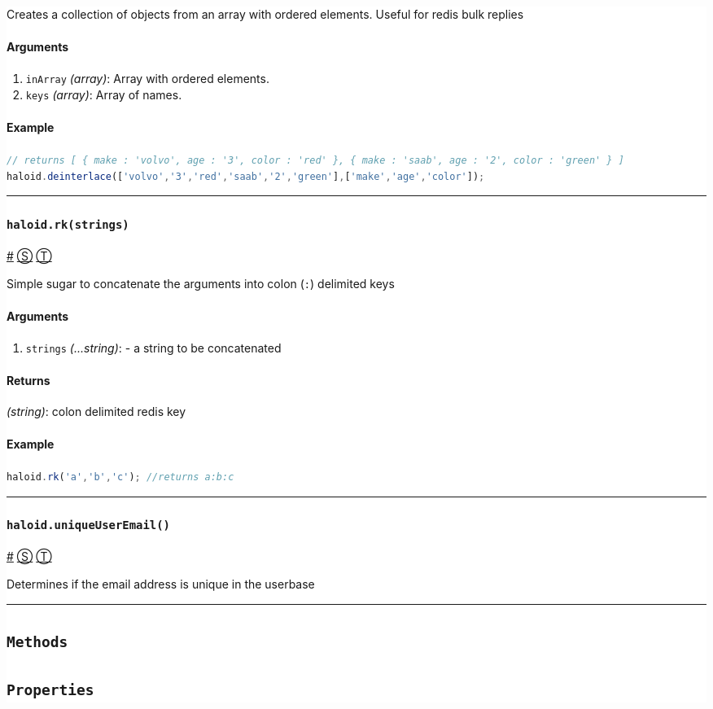 Creates a collection of objects from an array with ordered elements. Useful for redis bulk replies

#### Arguments
1. `inArray` *(array)*: Array with ordered elements.
2. `keys` *(array)*: Array of names.

#### Example
```js
// returns [ { make : 'volvo', age : '3', color : 'red' }, { make : 'saab', age : '2', color : 'green' } ]
haloid.deinterlace(['volvo','3','red','saab','2','green'],['make','age','color']);
```
* * *





### <a id="haloid-rk"></a>`haloid.rk(strings)`
<a href="#haloid-rk">#</a> [&#x24C8;](https://github.com/stockholmux/haloid/blob/master/haloid.module.node.js#L57 "View in source") [&#x24C9;][1]

Simple sugar to concatenate the arguments into colon (`:`) delimited keys

#### Arguments
1. `strings` *(...string)*: - a string to be concatenated

#### Returns
*(string)*:  colon delimited redis key

#### Example
```js
haloid.rk('a','b','c'); //returns a:b:c
```
* * *





### <a id="haloid-uniqueUserEmail"></a>`haloid.uniqueUserEmail()`
<a href="#haloid-uniqueUserEmail">#</a> [&#x24C8;](https://github.com/stockholmux/haloid/blob/master/haloid.module.node.js#L847 "View in source") [&#x24C9;][1]

Determines if the email address is unique in the userbase

* * *







## `Methods`





## `Properties`





 [1]: #admin "Jump back to the TOC."
